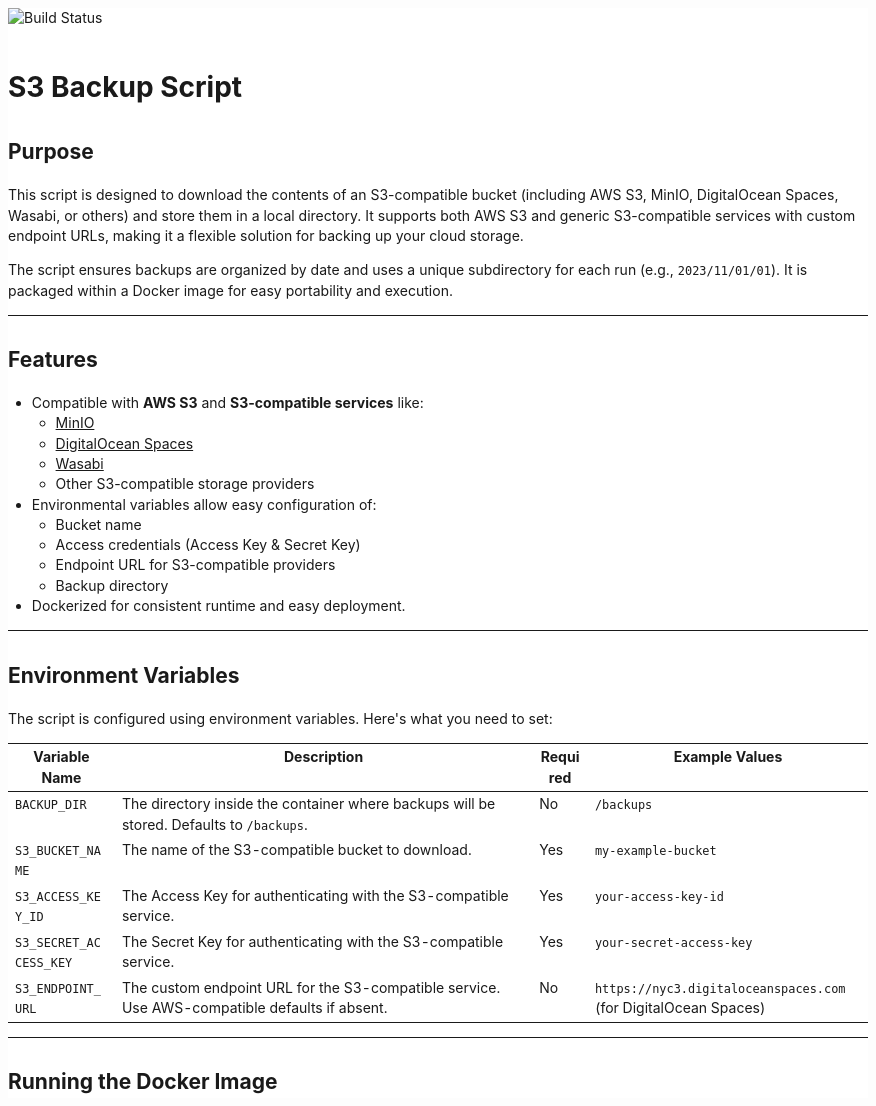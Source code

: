    ![Build Status](https://github.com/jory3/s3backup/actions/workflows/build.yml/badge.svg)

# S3 Backup Script

## Purpose

This script is designed to download the contents of an S3-compatible bucket (including AWS S3, MinIO, DigitalOcean Spaces, Wasabi, or others) and store them in a local directory. It supports both AWS S3 and generic S3-compatible services with custom endpoint URLs, making it a flexible solution for backing up your cloud storage.

The script ensures backups are organized by date and uses a unique subdirectory for each run (e.g., `2023/11/01/01`). It is packaged within a Docker image for easy portability and execution.

---

## Features

- Compatible with **AWS S3** and **S3-compatible services** like:
    - [MinIO](https://min.io)
    - [DigitalOcean Spaces](https://www.digitalocean.com/products/spaces)
    - [Wasabi](https://wasabi.com)
    - Other S3-compatible storage providers
- Environmental variables allow easy configuration of:
    - Bucket name
    - Access credentials (Access Key & Secret Key)
    - Endpoint URL for S3-compatible providers
    - Backup directory
- Dockerized for consistent runtime and easy deployment.

---

## Environment Variables

The script is configured using environment variables. Here's what you need to set:

| Variable Name          | Description                                                                 | Required | Example Values                               |
|------------------------|-----------------------------------------------------------------------------|----------|---------------------------------------------|
| `BACKUP_DIR`            | The directory inside the container where backups will be stored. Defaults to `/backups`. | No       | `/backups`                                  |
| `S3_BUCKET_NAME`        | The name of the S3-compatible bucket to download.                          | Yes      | `my-example-bucket`                         |
| `S3_ACCESS_KEY_ID`      | The Access Key for authenticating with the S3-compatible service.          | Yes      | `your-access-key-id`                        |
| `S3_SECRET_ACCESS_KEY`  | The Secret Key for authenticating with the S3-compatible service.          | Yes      | `your-secret-access-key`                    |
| `S3_ENDPOINT_URL`       | The custom endpoint URL for the S3-compatible service. Use AWS-compatible defaults if absent. | No       | `https://nyc3.digitaloceanspaces.com` (for DigitalOcean Spaces) |

---

## Running the Docker Image

